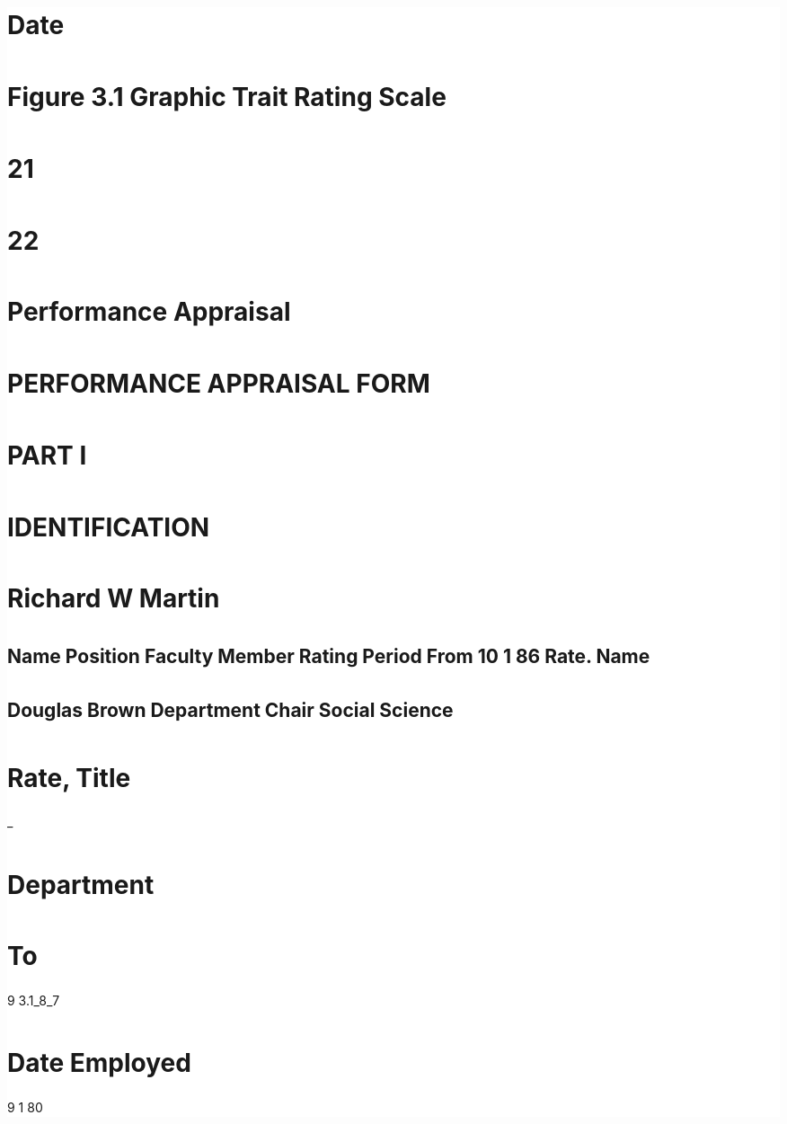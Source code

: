 # Date

# Figure 3.1 Graphic Trait Rating Scale

# 21

# 22

# Performance Appraisal

# PERFORMANCE APPRAISAL FORM

# PART I

# IDENTIFICATION

# Richard W Martin

## Name Position Faculty Member Rating Period From 10 1 86 Rate. Name

## Douglas Brown Department Chair Social Science

# Rate, Title

_

# Department

# To

9 3.1_8_7

# Date Employed

9 1 80
